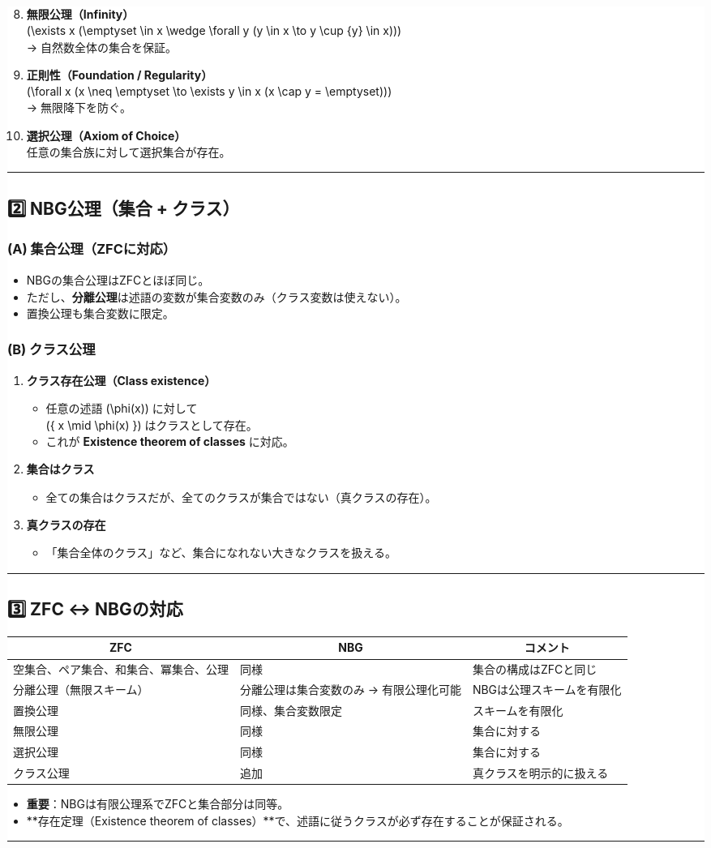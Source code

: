 8. **無限公理（Infinity）**  
   \(\exists x (\emptyset \in x \wedge \forall y (y \in x \to y \cup \{y\} \in x))\)  
   → 自然数全体の集合を保証。

9. **正則性（Foundation / Regularity）**  
   \(\forall x (x \neq \emptyset \to \exists y \in x (x \cap y = \emptyset))\)  
   → 無限降下を防ぐ。

10. **選択公理（Axiom of Choice）**  
    任意の集合族に対して選択集合が存在。

---

## 2️⃣ NBG公理（集合 + クラス）

### (A) 集合公理（ZFCに対応）
- NBGの集合公理はZFCとほぼ同じ。  
- ただし、**分離公理**は述語の変数が集合変数のみ（クラス変数は使えない）。  
- 置換公理も集合変数に限定。

### (B) クラス公理
1. **クラス存在公理（Class existence）**  
   - 任意の述語 \(\phi(x)\) に対して  
     \(\{ x \mid \phi(x) \}\) はクラスとして存在。  
   - これが **Existence theorem of classes** に対応。

2. **集合はクラス**  
   - 全ての集合はクラスだが、全てのクラスが集合ではない（真クラスの存在）。

3. **真クラスの存在**  
   - 「集合全体のクラス」など、集合になれない大きなクラスを扱える。

---

## 3️⃣ ZFC ↔ NBGの対応

| ZFC | NBG | コメント |
|-----|-----|-----------|
| 空集合、ペア集合、和集合、冪集合、公理 | 同様 | 集合の構成はZFCと同じ |
| 分離公理（無限スキーム） | 分離公理は集合変数のみ → 有限公理化可能 | NBGは公理スキームを有限化 |
| 置換公理 | 同様、集合変数限定 | スキームを有限化 |
| 無限公理 | 同様 | 集合に対する |
| 選択公理 | 同様 | 集合に対する |
| クラス公理 | 追加 | 真クラスを明示的に扱える |

- **重要**：NBGは有限公理系でZFCと集合部分は同等。  
- **存在定理（Existence theorem of classes）**で、述語に従うクラスが必ず存在することが保証される。

---
